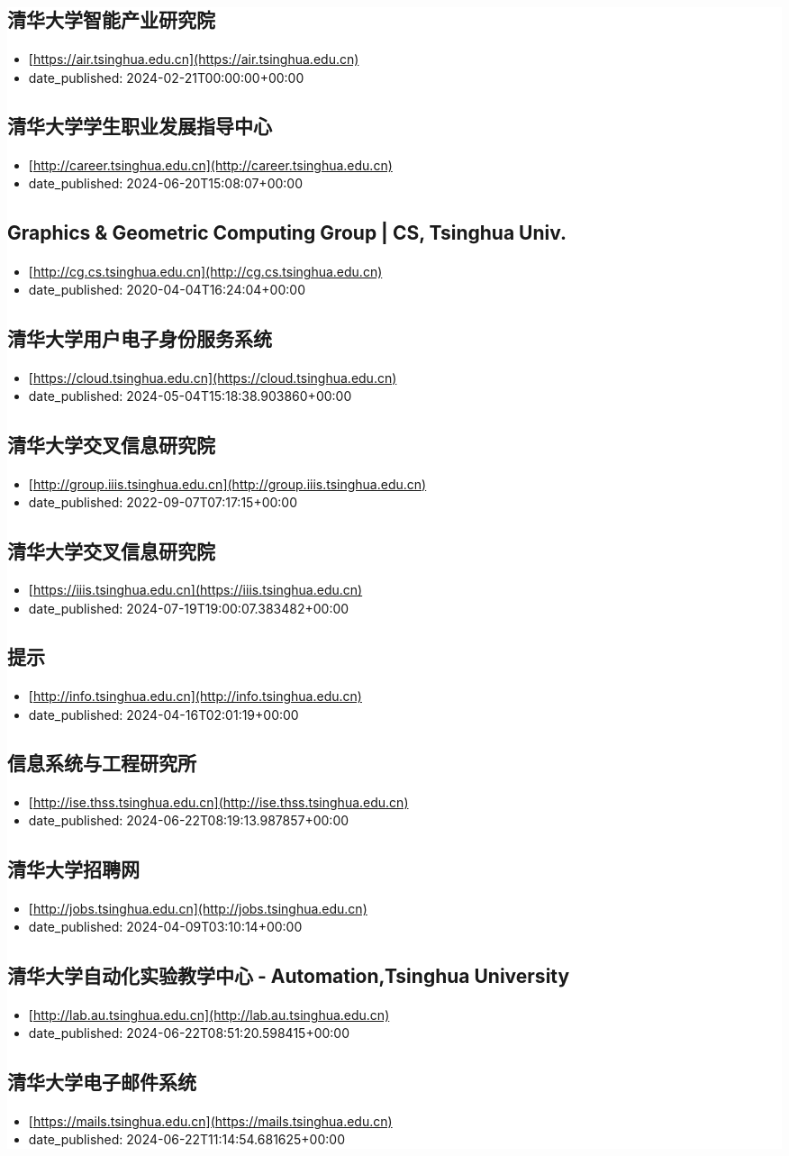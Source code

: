  ## 清华大学智能产业研究院
 - [https://air.tsinghua.edu.cn](https://air.tsinghua.edu.cn)
 - date_published: 2024-02-21T00:00:00+00:00

 ## 清华大学学生职业发展指导中心
 - [http://career.tsinghua.edu.cn](http://career.tsinghua.edu.cn)
 - date_published: 2024-06-20T15:08:07+00:00

 ## Graphics & Geometric Computing Group | CS, Tsinghua Univ.
 - [http://cg.cs.tsinghua.edu.cn](http://cg.cs.tsinghua.edu.cn)
 - date_published: 2020-04-04T16:24:04+00:00

 ## 清华大学用户电子身份服务系统
 - [https://cloud.tsinghua.edu.cn](https://cloud.tsinghua.edu.cn)
 - date_published: 2024-05-04T15:18:38.903860+00:00

 ## 清华大学交叉信息研究院
 - [http://group.iiis.tsinghua.edu.cn](http://group.iiis.tsinghua.edu.cn)
 - date_published: 2022-09-07T07:17:15+00:00

 ## 清华大学交叉信息研究院
 - [https://iiis.tsinghua.edu.cn](https://iiis.tsinghua.edu.cn)
 - date_published: 2024-07-19T19:00:07.383482+00:00

 ## 提示
 - [http://info.tsinghua.edu.cn](http://info.tsinghua.edu.cn)
 - date_published: 2024-04-16T02:01:19+00:00

 ## 信息系统与工程研究所
 - [http://ise.thss.tsinghua.edu.cn](http://ise.thss.tsinghua.edu.cn)
 - date_published: 2024-06-22T08:19:13.987857+00:00

 ## 清华大学招聘网
 - [http://jobs.tsinghua.edu.cn](http://jobs.tsinghua.edu.cn)
 - date_published: 2024-04-09T03:10:14+00:00

 ## 清华大学自动化实验教学中心 - Automation,Tsinghua University
 - [http://lab.au.tsinghua.edu.cn](http://lab.au.tsinghua.edu.cn)
 - date_published: 2024-06-22T08:51:20.598415+00:00

 ## 清华大学电子邮件系统
 - [https://mails.tsinghua.edu.cn](https://mails.tsinghua.edu.cn)
 - date_published: 2024-06-22T11:14:54.681625+00:00
